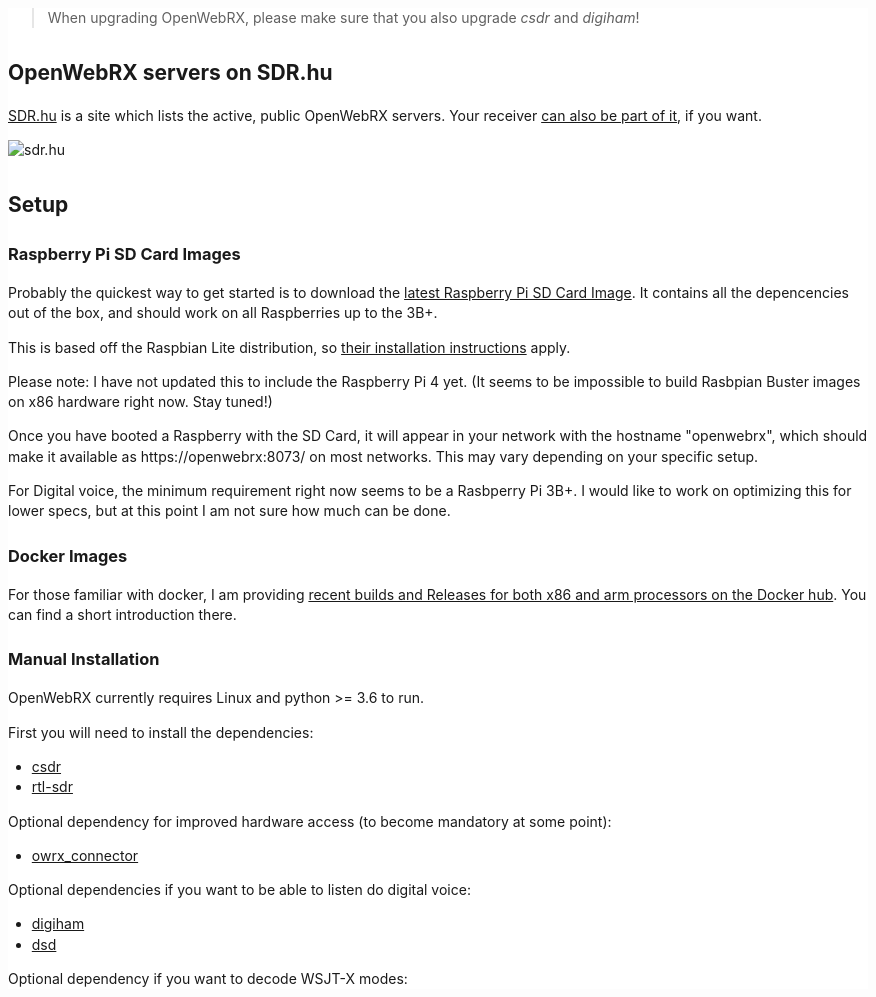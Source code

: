 > When upgrading OpenWebRX, please make sure that you also upgrade *csdr* and *digiham*!

## OpenWebRX servers on SDR.hu

[SDR.hu](http://sdr.hu) is a site which lists the active, public OpenWebRX servers. Your receiver [can also be part of it](http://sdr.hu/openwebrx), if you want.

![sdr.hu](http://blog.sdr.hu/images/openwebrx/screenshot-sdrhu.png)

## Setup

### Raspberry Pi SD Card Images

Probably the quickest way to get started is to download the [latest Raspberry Pi SD Card Image](https://s3.eu-central-1.amazonaws.com/de.dd5jfk.openwebrx/2019-11-24-OpenWebRX-full.zip). It contains all the depencencies out of the box, and should work on all Raspberries up to the 3B+.

This is based off the Raspbian Lite distribution, so [their installation instructions](https://www.raspberrypi.org/documentation/installation/installing-images/) apply.

Please note: I have not updated this to include the Raspberry Pi 4 yet. (It seems to be impossible to build Rasbpian Buster images on x86 hardware right now. Stay tuned!)

Once you have booted a Raspberry with the SD Card, it will appear in your network with the hostname "openwebrx", which should make it available as https://openwebrx:8073/ on most networks. This may vary depending on your specific setup.

For Digital voice, the minimum requirement right now seems to be a Rasbperry Pi 3B+. I would like to work on optimizing this for lower specs, but at this point I am not sure how much can be done. 

### Docker Images

For those familiar with docker, I am providing [recent builds and Releases for both x86 and arm processors on the Docker hub](https://hub.docker.com/r/jketterl/openwebrx). You can find a short introduction there.

### Manual Installation

OpenWebRX currently requires Linux and python >= 3.6 to run. 

First you will need to install the dependencies:

- [csdr](https://github.com/simonyiszk/csdr)
- [rtl-sdr](http://sdr.osmocom.org/trac/wiki/rtl-sdr)

Optional dependency for improved hardware access (to become mandatory at some point):

- [owrx_connector](https://github.com/jketterl/owrx_connector)

Optional dependencies if you want to be able to listen do digital voice:

- [digiham](https://github.com/jketterl/digiham)
- [dsd](https://github.com/f4exb/dsdcc)

Optional dependency if you want to decode WSJT-X modes:
